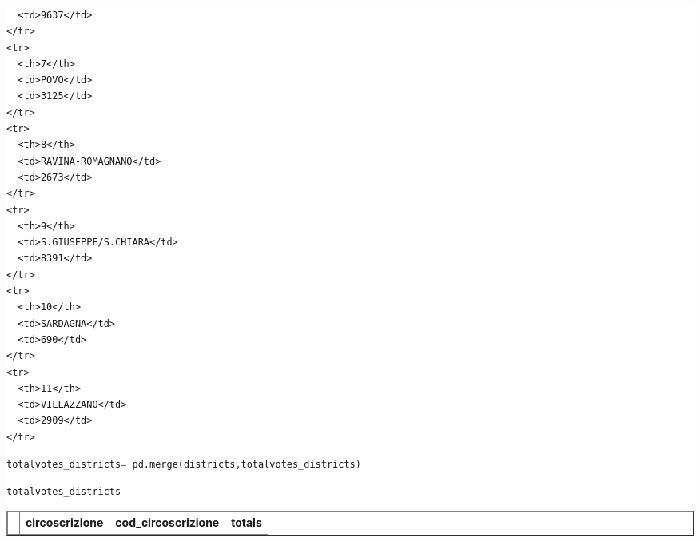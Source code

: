       <td>9637</td>
    </tr>
    <tr>
      <th>7</th>
      <td>POVO</td>
      <td>3125</td>
    </tr>
    <tr>
      <th>8</th>
      <td>RAVINA-ROMAGNANO</td>
      <td>2673</td>
    </tr>
    <tr>
      <th>9</th>
      <td>S.GIUSEPPE/S.CHIARA</td>
      <td>8391</td>
    </tr>
    <tr>
      <th>10</th>
      <td>SARDAGNA</td>
      <td>690</td>
    </tr>
    <tr>
      <th>11</th>
      <td>VILLAZZANO</td>
      <td>2909</td>
    </tr>
  </tbody>
</table>
</div>




```python
totalvotes_districts= pd.merge(districts,totalvotes_districts)
```


```python
totalvotes_districts
```




<div>
<style scoped>
    .dataframe tbody tr th:only-of-type {
        vertical-align: middle;
    }

    .dataframe tbody tr th {
        vertical-align: top;
    }

    .dataframe thead th {
        text-align: right;
    }
</style>
<table border="1" class="dataframe">
  <thead>
    <tr style="text-align: right;">
      <th></th>
      <th>circoscrizione</th>
      <th>cod_circoscrizione</th>
      <th>totals</th>
    </tr>
  </thead>
  <tbody>